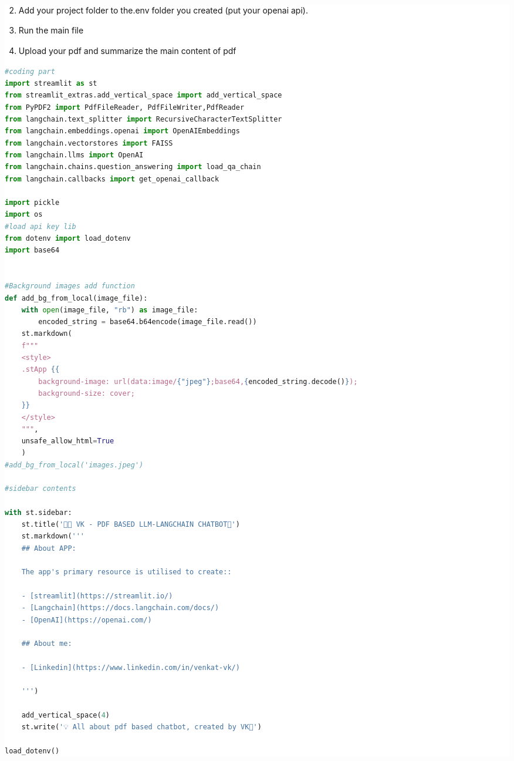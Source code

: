 2. Add your project folder to the.env folder you created (put your openai api).

3. Run the main file

4. Upload your pdf and summarize the main content of pdf

```python
#coding part
import streamlit as st
from streamlit_extras.add_vertical_space import add_vertical_space
from PyPDF2 import PdfFileReader, PdfFileWriter,PdfReader
from langchain.text_splitter import RecursiveCharacterTextSplitter
from langchain.embeddings.openai import OpenAIEmbeddings
from langchain.vectorstores import FAISS
from langchain.llms import OpenAI
from langchain.chains.question_answering import load_qa_chain
from langchain.callbacks import get_openai_callback

import pickle
import os
#load api key lib
from dotenv import load_dotenv
import base64


#Background images add function
def add_bg_from_local(image_file):
    with open(image_file, "rb") as image_file:
        encoded_string = base64.b64encode(image_file.read())
    st.markdown(
    f"""
    <style>
    .stApp {{
        background-image: url(data:image/{"jpeg"};base64,{encoded_string.decode()});
        background-size: cover;
    }}
    </style>
    """,
    unsafe_allow_html=True
    )
#add_bg_from_local('images.jpeg')  

#sidebar contents

with st.sidebar:
    st.title('🦜️🔗 VK - PDF BASED LLM-LANGCHAIN CHATBOT🤗')
    st.markdown('''
    ## About APP:

    The app's primary resource is utilised to create::

    - [streamlit](https://streamlit.io/)
    - [Langchain](https://docs.langchain.com/docs/)
    - [OpenAI](https://openai.com/)

    ## About me:

    - [Linkedin](https://www.linkedin.com/in/venkat-vk/)
    
    ''')

    add_vertical_space(4)
    st.write('💡 All about pdf based chatbot, created by VK🤗')

load_dotenv()
```